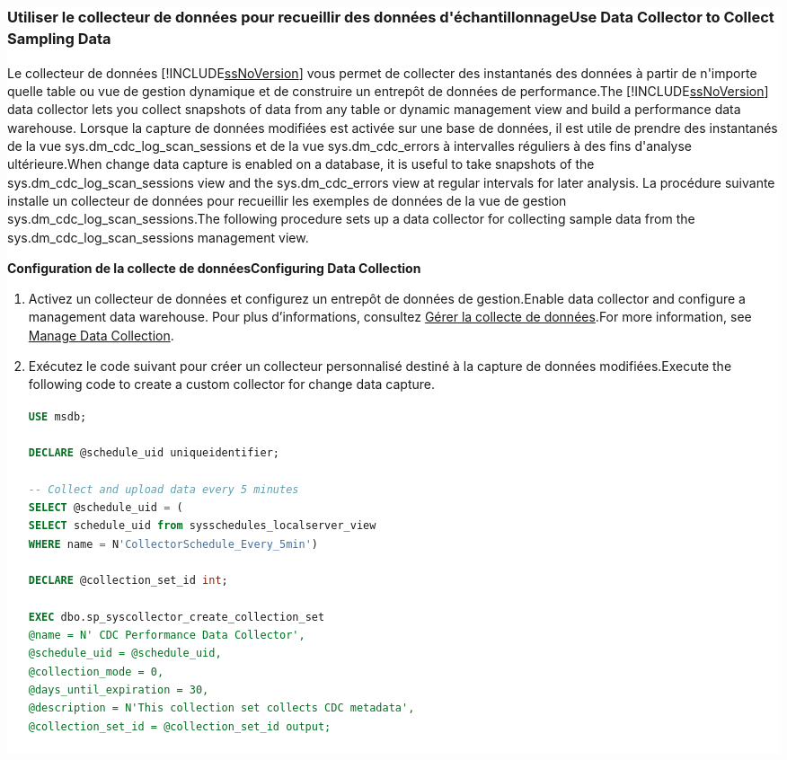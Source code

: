 ### <a name="use-data-collector-to-collect-sampling-data"></a><span data-ttu-id="579a2-196">Utiliser le collecteur de données pour recueillir des données d'échantillonnage</span><span class="sxs-lookup"><span data-stu-id="579a2-196">Use Data Collector to Collect Sampling Data</span></span>  
 <span data-ttu-id="579a2-197">Le collecteur de données [!INCLUDE[ssNoVersion](../../includes/ssnoversion-md.md)] vous permet de collecter des instantanés des données à partir de n'importe quelle table ou vue de gestion dynamique et de construire un entrepôt de données de performance.</span><span class="sxs-lookup"><span data-stu-id="579a2-197">The [!INCLUDE[ssNoVersion](../../includes/ssnoversion-md.md)] data collector lets you collect snapshots of data from any table or dynamic management view and build a performance data warehouse.</span></span> <span data-ttu-id="579a2-198">Lorsque la capture de données modifiées est activée sur une base de données, il est utile de prendre des instantanés de la vue sys.dm_cdc_log_scan_sessions et de la vue sys.dm_cdc_errors à intervalles réguliers à des fins d'analyse ultérieure.</span><span class="sxs-lookup"><span data-stu-id="579a2-198">When change data capture is enabled on a database, it is useful to take snapshots of the sys.dm_cdc_log_scan_sessions view and the sys.dm_cdc_errors view at regular intervals for later analysis.</span></span> <span data-ttu-id="579a2-199">La procédure suivante installe un collecteur de données pour recueillir les exemples de données de la vue de gestion sys.dm_cdc_log_scan_sessions.</span><span class="sxs-lookup"><span data-stu-id="579a2-199">The following procedure sets up a data collector for collecting sample data from the sys.dm_cdc_log_scan_sessions management view.</span></span>  
  
 <span data-ttu-id="579a2-200">**Configuration de la collecte de données**</span><span class="sxs-lookup"><span data-stu-id="579a2-200">**Configuring Data Collection**</span></span>  
  
1.  <span data-ttu-id="579a2-201">Activez un collecteur de données et configurez un entrepôt de données de gestion.</span><span class="sxs-lookup"><span data-stu-id="579a2-201">Enable data collector and configure a management data warehouse.</span></span> <span data-ttu-id="579a2-202">Pour plus d’informations, consultez [Gérer la collecte de données](../data-collection/data-collection.md).</span><span class="sxs-lookup"><span data-stu-id="579a2-202">For more information, see [Manage Data Collection](../data-collection/data-collection.md).</span></span>  
  
2.  <span data-ttu-id="579a2-203">Exécutez le code suivant pour créer un collecteur personnalisé destiné à la capture de données modifiées.</span><span class="sxs-lookup"><span data-stu-id="579a2-203">Execute the following code to create a custom collector for change data capture.</span></span>  
  
    ```sql  
    USE msdb;  
  
    DECLARE @schedule_uid uniqueidentifier;  
  
    -- Collect and upload data every 5 minutes  
    SELECT @schedule_uid = (  
    SELECT schedule_uid from sysschedules_localserver_view   
    WHERE name = N'CollectorSchedule_Every_5min')  
  
    DECLARE @collection_set_id int;  
  
    EXEC dbo.sp_syscollector_create_collection_set  
    @name = N' CDC Performance Data Collector',  
    @schedule_uid = @schedule_uid,          
    @collection_mode = 0,                   
    @days_until_expiration = 30,                
    @description = N'This collection set collects CDC metadata',  
    @collection_set_id = @collection_set_id output;  
  